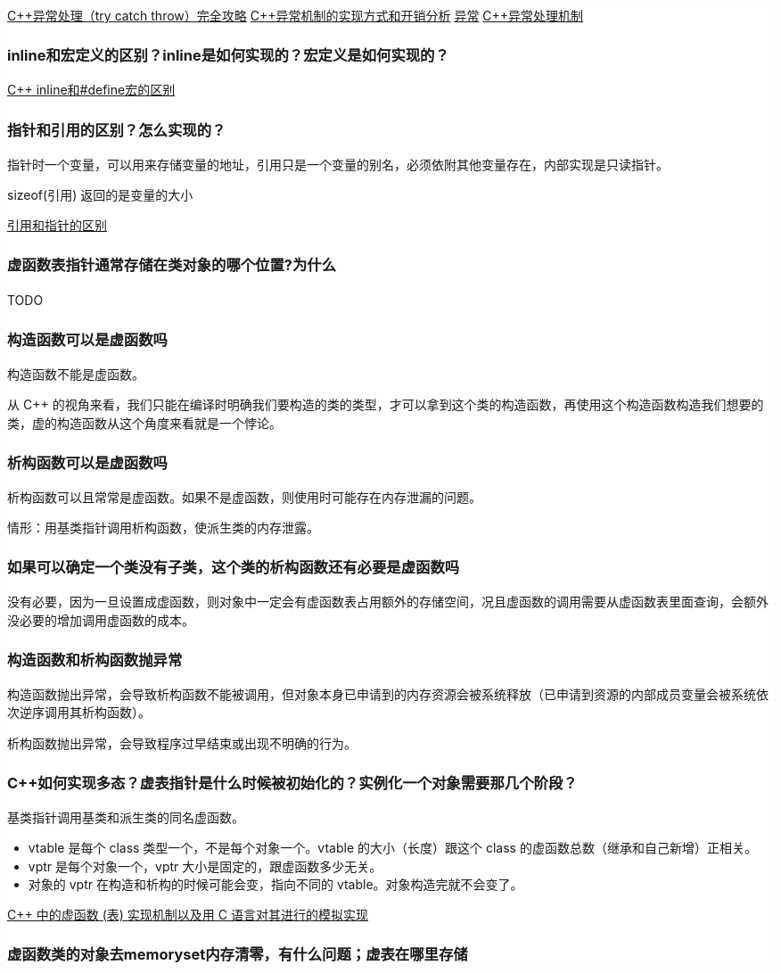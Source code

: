 [C++异常处理（try catch throw）完全攻略](http://c.biancheng.net/view/422.html)
[C++异常机制的实现方式和开销分析](http://www.baiy.cn/doc/cpp/inside_exception.htm)
[异常](http://www.baiy.cn/doc/cpp/index.htm#%E4%BB%A3%E7%A0%81%E9%A3%8E%E6%A0%BC%E4%B8%8E%E7%89%88%E5%BC%8F_%E5%BC%82%E5%B8%B8)
[C++异常处理机制](https://blog.csdn.net/caihaitao2000/article/details/79827857)

### inline和宏定义的区别？inline是如何实现的？宏定义是如何实现的？

[C++ inline和#define宏的区别](https://www.cnblogs.com/yanwei-wang/p/8073111.html)

### 指针和引用的区别？怎么实现的？

指针时一个变量，可以用来存储变量的地址，引用只是一个变量的别名，必须依附其他变量存在，内部实现是只读指针。

sizeof(引用) 返回的是变量的大小

[引用和指针的区别](https://www.zhihu.com/question/37608201)

### 虚函数表指针通常存储在类对象的哪个位置?为什么

TODO

### 构造函数可以是虚函数吗

构造函数不能是虚函数。

从 C++ 的视角来看，我们只能在编译时明确我们要构造的类的类型，才可以拿到这个类的构造函数，再使用这个构造函数构造我们想要的类，虚的构造函数从这个角度来看就是一个悖论。

### 析构函数可以是虚函数吗

析构函数可以且常常是虚函数。如果不是虚函数，则使用时可能存在内存泄漏的问题。

情形：用基类指针调用析构函数，使派生类的内存泄露。

### 如果可以确定一个类没有子类，这个类的析构函数还有必要是虚函数吗

没有必要，因为一旦设置成虚函数，则对象中一定会有虚函数表占用额外的存储空间，况且虚函数的调用需要从虚函数表里面查询，会额外没必要的增加调用虚函数的成本。

### 构造函数和析构函数抛异常

构造函数抛出异常，会导致析构函数不能被调用，但对象本身已申请到的内存资源会被系统释放（已申请到资源的内部成员变量会被系统依次逆序调用其析构函数）。

析构函数抛出异常，会导致程序过早结束或出现不明确的行为。

### C++如何实现多态？虚表指针是什么时候被初始化的？实例化一个对象需要那几个阶段？

基类指针调用基类和派生类的同名虚函数。

* vtable 是每个 class 类型一个，不是每个对象一个。vtable 的大小（长度）跟这个 class 的虚函数总数（继承和自己新增）正相关。
* vptr 是每个对象一个，vptr 大小是固定的，跟虚函数多少无关。
* 对象的 vptr 在构造和析构的时候可能会变，指向不同的 vtable。对象构造完就不会变了。

[C++ 中的虚函数 (表) 实现机制以及用 C 语言对其进行的模拟实现](https://blog.twofei.com/496/)

### 虚函数类的对象去memoryset内存清零，有什么问题；虚表在哪里存储
